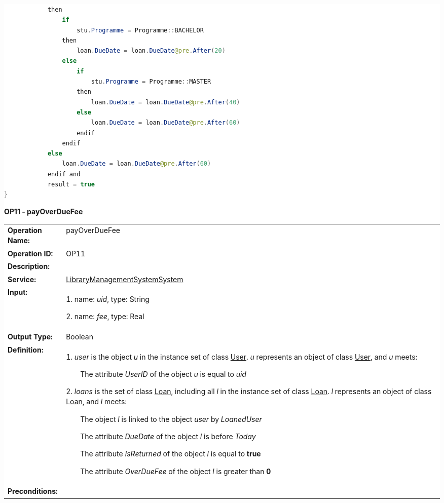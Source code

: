 ```java
			then
				if
					stu.Programme = Programme::BACHELOR
				then
					loan.DueDate = loan.DueDate@pre.After(20)
				else
					if
						stu.Programme = Programme::MASTER
					then
						loan.DueDate = loan.DueDate@pre.After(40)
					else
						loan.DueDate = loan.DueDate@pre.After(60)
					endif
				endif
			else
				loan.DueDate = loan.DueDate@pre.After(60)
			endif and
			result = true
}
```

<b>OP11 - payOverDueFee</b>

<table>
	<tr>
		<td><b>Operation Name:</b></td>
		<td><span name ="OPpayOverDueFee">payOverDueFee</span></td>
	</tr>
	<tr>
		<td><b>Operation ID:</b></td>
		<td>OP11</td>
	</tr>
	<tr>
		<td><b>Description:</b></td>
		<td> </td>
	</tr>
	<tr>
		<td><b>Service:</b></td>
		<td><a href="#SERVICELibraryManagementSystemSystem">LibraryManagementSystemSystem</a></td>
	</tr>
	<tr>
		<td><b>Input:</b></td>
<td><p>1. name: <i>uid</i>, type: String</p><p>2. name: <i>fee</i>, type: Real</p></td>
</tr>
<tr>
	<td><b>Output Type:</b></td>
	<td>Boolean</td>
</tr>
<tr>
			<td><b>Definition:</b></td>
<td><p>1. <i>user</i> is the object <i>u</i> in the instance set of class <a href="#CLASSUser">User</a>. <i>u</i> represents an object of class <a href="#CLASSUser">User</a>, and <i>u</i> meets:</p><p>&emsp;&emsp;The attribute <i>UserID</i> of the object <i>u</i> is equal to <i>uid</i></p><p>2. <i>loans</i> is the set of class <a href="#CLASSLoan">Loan</a>, including all <i>l</i> in the instance set of class <a href="#CLASSLoan">Loan</a>. <i>l</i> represents an object of class <a href="#CLASSLoan">Loan</a>, and <i>l</i> meets:</p><p>&emsp;&emsp;The object <i>l</i> is linked to the object <i>user</i> by <i>LoanedUser</i></p><p>&emsp;&emsp;The attribute <i>DueDate</i> of the object <i>l</i> is before <i>Today</i></p><p>&emsp;&emsp;The attribute <i>IsReturned</i> of the object <i>l</i> is equal to <b>true</b></p><p>&emsp;&emsp;The attribute <i>OverDueFee</i> of the object <i>l</i> is greater than <b>0</b></p></td>
	</tr>
	<tr>
<td><b>Preconditions:</b></td>